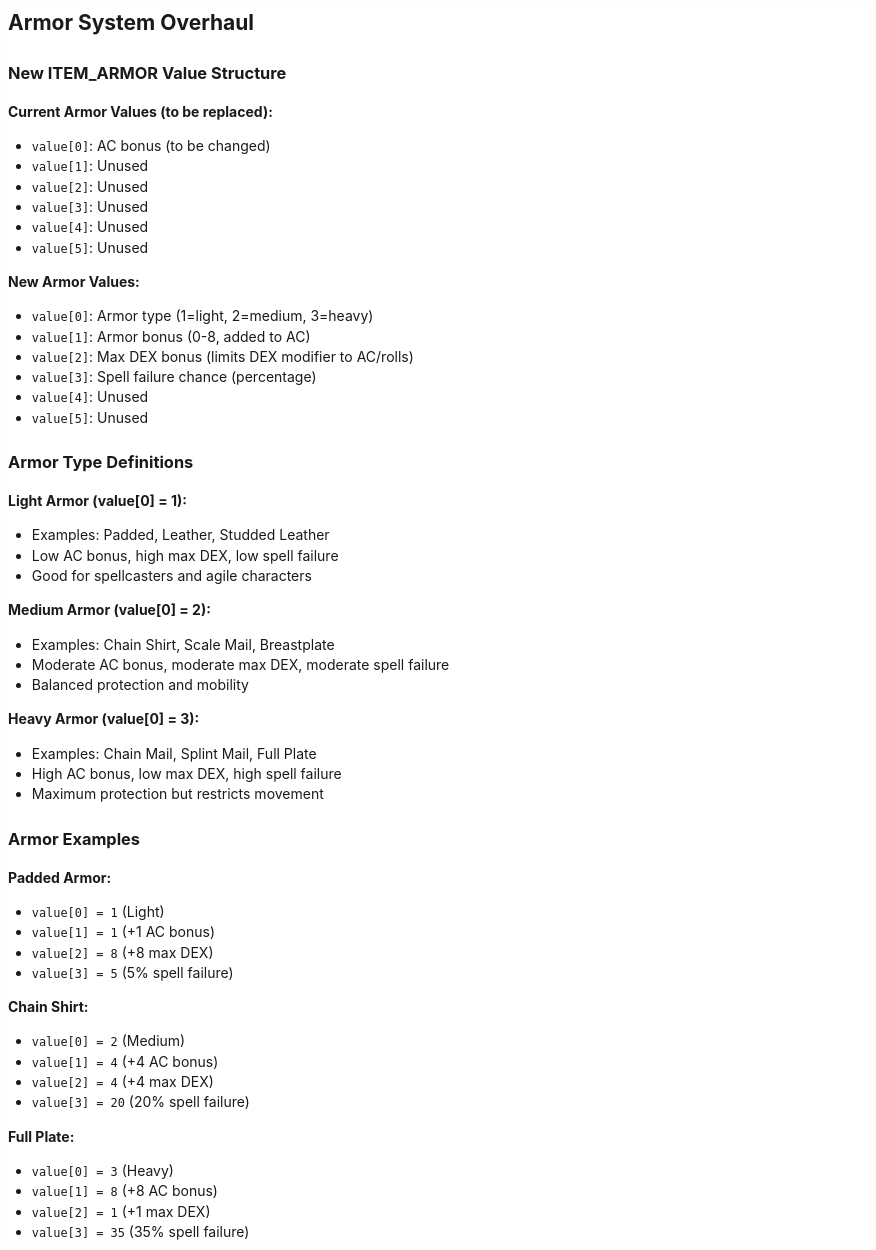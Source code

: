 ## Armor System Overhaul

### New ITEM_ARMOR Value Structure

**Current Armor Values (to be replaced):**
- `value[0]`: AC bonus (to be changed)
- `value[1]`: Unused
- `value[2]`: Unused  
- `value[3]`: Unused
- `value[4]`: Unused
- `value[5]`: Unused

**New Armor Values:**
- `value[0]`: Armor type (1=light, 2=medium, 3=heavy)
- `value[1]`: Armor bonus (0-8, added to AC)
- `value[2]`: Max DEX bonus (limits DEX modifier to AC/rolls)
- `value[3]`: Spell failure chance (percentage)
- `value[4]`: Unused
- `value[5]`: Unused

### Armor Type Definitions

**Light Armor (value[0] = 1):**
- Examples: Padded, Leather, Studded Leather
- Low AC bonus, high max DEX, low spell failure
- Good for spellcasters and agile characters

**Medium Armor (value[0] = 2):**
- Examples: Chain Shirt, Scale Mail, Breastplate
- Moderate AC bonus, moderate max DEX, moderate spell failure
- Balanced protection and mobility

**Heavy Armor (value[0] = 3):**
- Examples: Chain Mail, Splint Mail, Full Plate
- High AC bonus, low max DEX, high spell failure
- Maximum protection but restricts movement

### Armor Examples

**Padded Armor:**
- `value[0] = 1` (Light)
- `value[1] = 1` (+1 AC bonus)
- `value[2] = 8` (+8 max DEX)
- `value[3] = 5` (5% spell failure)

**Chain Shirt:**
- `value[0] = 2` (Medium)
- `value[1] = 4` (+4 AC bonus)
- `value[2] = 4` (+4 max DEX)
- `value[3] = 20` (20% spell failure)

**Full Plate:**
- `value[0] = 3` (Heavy)
- `value[1] = 8` (+8 AC bonus)
- `value[2] = 1` (+1 max DEX)
- `value[3] = 35` (35% spell failure)
